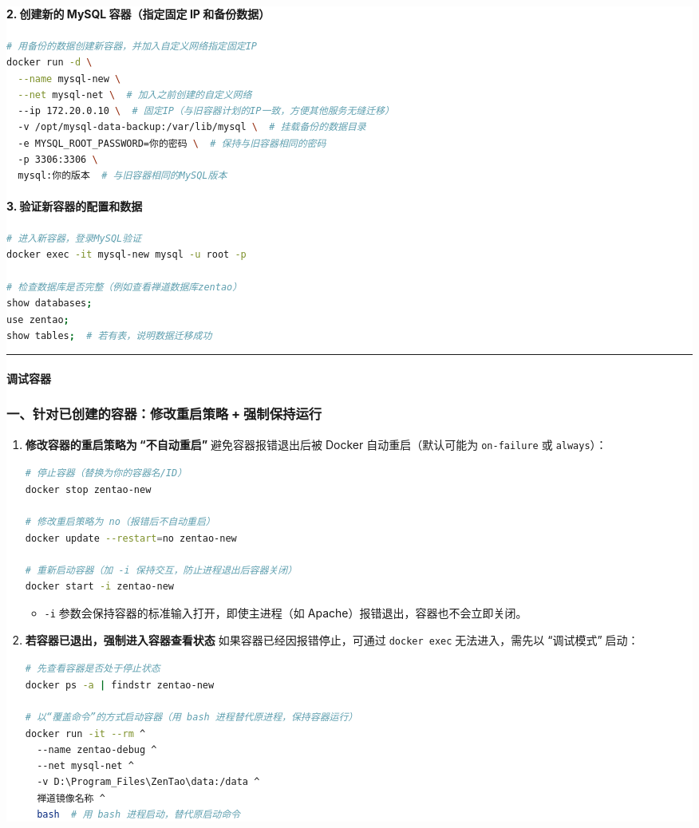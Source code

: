 #### 2. 创建新的 MySQL 容器（指定固定 IP 和备份数据）

```bash
# 用备份的数据创建新容器，并加入自定义网络指定固定IP
docker run -d \
  --name mysql-new \
  --net mysql-net \  # 加入之前创建的自定义网络
  --ip 172.20.0.10 \  # 固定IP（与旧容器计划的IP一致，方便其他服务无缝迁移）
  -v /opt/mysql-data-backup:/var/lib/mysql \  # 挂载备份的数据目录
  -e MYSQL_ROOT_PASSWORD=你的密码 \  # 保持与旧容器相同的密码
  -p 3306:3306 \
  mysql:你的版本  # 与旧容器相同的MySQL版本
```

#### 3. 验证新容器的配置和数据

```bash
# 进入新容器，登录MySQL验证
docker exec -it mysql-new mysql -u root -p

# 检查数据库是否完整（例如查看禅道数据库zentao）
show databases;
use zentao;
show tables;  # 若有表，说明数据迁移成功
```

----

#### 调试容器

### 一、针对已创建的容器：修改重启策略 + 强制保持运行

1. **修改容器的重启策略为 “不自动重启”**
   避免容器报错退出后被 Docker 自动重启（默认可能为 `on-failure` 或 `always`）：

   ```bash
   # 停止容器（替换为你的容器名/ID）
   docker stop zentao-new
   
   # 修改重启策略为 no（报错后不自动重启）
   docker update --restart=no zentao-new
   
   # 重新启动容器（加 -i 保持交互，防止进程退出后容器关闭）
   docker start -i zentao-new
   ```

   - `-i` 参数会保持容器的标准输入打开，即使主进程（如 Apache）报错退出，容器也不会立即关闭。

2. **若容器已退出，强制进入容器查看状态**
   如果容器已经因报错停止，可通过 `docker exec` 无法进入，需先以 “调试模式” 启动：

   ```bash
   # 先查看容器是否处于停止状态
   docker ps -a | findstr zentao-new
   
   # 以“覆盖命令”的方式启动容器（用 bash 进程替代原进程，保持容器运行）
   docker run -it --rm ^
     --name zentao-debug ^
     --net mysql-net ^
     -v D:\Program_Files\ZenTao\data:/data ^
     禅道镜像名称 ^
     bash  # 用 bash 进程启动，替代原启动命令
   ```
